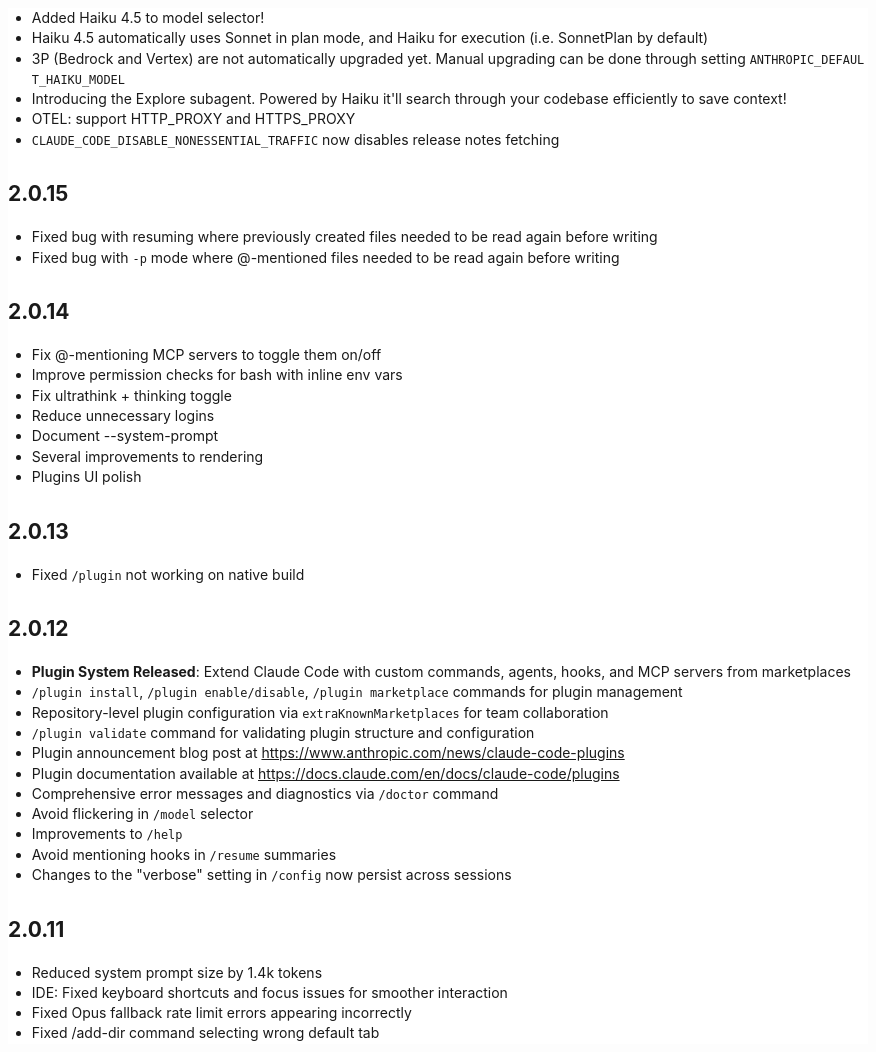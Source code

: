 - Added Haiku 4.5 to model selector!
- Haiku 4.5 automatically uses Sonnet in plan mode, and Haiku for execution (i.e. SonnetPlan by default)
- 3P (Bedrock and Vertex) are not automatically upgraded yet. Manual upgrading can be done through setting `ANTHROPIC_DEFAULT_HAIKU_MODEL`
- Introducing the Explore subagent. Powered by Haiku it'll search through your codebase efficiently to save context!
- OTEL: support HTTP_PROXY and HTTPS_PROXY
- `CLAUDE_CODE_DISABLE_NONESSENTIAL_TRAFFIC` now disables release notes fetching

## 2.0.15

- Fixed bug with resuming where previously created files needed to be read again before writing
- Fixed bug with `-p` mode where @-mentioned files needed to be read again before writing

## 2.0.14

- Fix @-mentioning MCP servers to toggle them on/off
- Improve permission checks for bash with inline env vars
- Fix ultrathink + thinking toggle
- Reduce unnecessary logins
- Document --system-prompt
- Several improvements to rendering
- Plugins UI polish

## 2.0.13

- Fixed `/plugin` not working on native build

## 2.0.12

- **Plugin System Released**: Extend Claude Code with custom commands, agents, hooks, and MCP servers from marketplaces
- `/plugin install`, `/plugin enable/disable`, `/plugin marketplace` commands for plugin management
- Repository-level plugin configuration via `extraKnownMarketplaces` for team collaboration
- `/plugin validate` command for validating plugin structure and configuration
- Plugin announcement blog post at https://www.anthropic.com/news/claude-code-plugins
- Plugin documentation available at https://docs.claude.com/en/docs/claude-code/plugins
- Comprehensive error messages and diagnostics via `/doctor` command
- Avoid flickering in `/model` selector
- Improvements to `/help`
- Avoid mentioning hooks in `/resume` summaries
- Changes to the "verbose" setting in `/config` now persist across sessions

## 2.0.11

- Reduced system prompt size by 1.4k tokens
- IDE: Fixed keyboard shortcuts and focus issues for smoother interaction
- Fixed Opus fallback rate limit errors appearing incorrectly
- Fixed /add-dir command selecting wrong default tab
